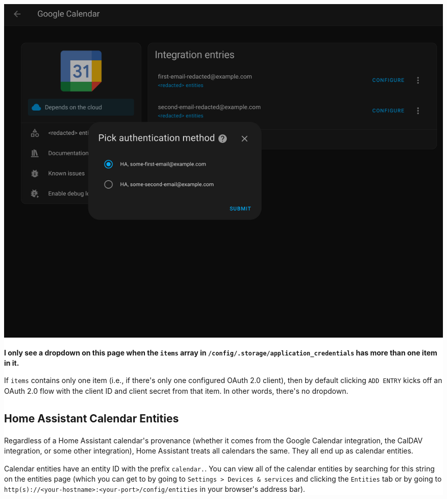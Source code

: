 ![Multiple Google calendars in Home Assistant](multiple-google-calendars-in-home-assistant.png "Multiple Google calendars in Home Assistant")

**I only see a dropdown on this page when the `items` array in `/config/.storage/application_credentials` has more than one item in it.**

If `items` contains only one item (i.e., if there's only one configured OAuth 2.0 client), then by default clicking `ADD ENTRY` kicks off an OAuth 2.0 flow with the client ID and client secret from that item. In other words, there's no dropdown.

## Home Assistant Calendar Entities

Regardless of a Home Assistant calendar's provenance (whether it comes from the Google Calendar integration, the CalDAV integration, or some other integration), Home Assistant treats all calendars the same. They all end up as calendar entities.

Calendar entities have an entity ID with the prefix `calendar.`. You can view all of the calendar entities by searching for this string on the entities page (which you can get to by going to `Settings > Devices & services` and clicking the `Entities` tab or by going to `http(s)://<your-hostname>:<your-port>/config/entities` in your browser's address bar).
